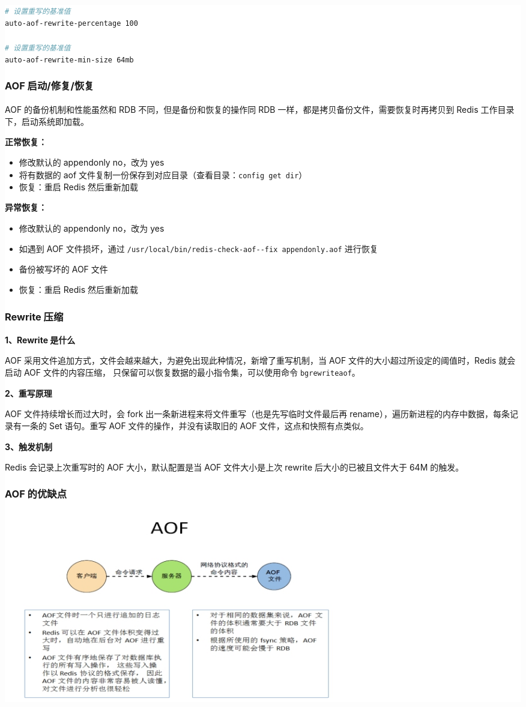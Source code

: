```bash
# 设置重写的基准值
auto-aof-rewrite-percentage 100

# 设置重写的基准值
auto-aof-rewrite-min-size 64mb
```

### AOF 启动/修复/恢复

AOF 的备份机制和性能虽然和 RDB 不同，但是备份和恢复的操作同 RDB 一样，都是拷贝备份文件，需要恢复时再拷贝到 Redis 工作目录下，启动系统即加载。

**正常恢复：**

* 修改默认的 appendonly no，改为 yes
* 将有数据的 aof 文件复制一份保存到对应目录（查看目录：`config get dir`）
* 恢复：重启 Redis 然后重新加载

**异常恢复：**

* 修改默认的 appendonly no，改为 yes

* 如遇到 AOF 文件损坏，通过 `/usr/local/bin/redis-check-aof--fix appendonly.aof` 进行恢复
* 备份被写坏的 AOF 文件

* 恢复：重启 Redis 然后重新加载

### Rewrite 压缩

**1、Rewrite 是什么**

AOF 采用文件追加方式，文件会越来越大，为避免出现此种情况，新增了重写机制，当 AOF 文件的大小超过所设定的阈值时，Redis 就会启动 AOF 文件的内容压缩， 只保留可以恢复数据的最小指令集，可以使用命令 `bgrewriteaof`。

**2、重写原理**

AOF 文件持续增长而过大时，会 fork 出一条新进程来将文件重写（也是先写临时文件最后再 rename），遍历新进程的内存中数据，每条记录有一条的 Set 语句。重写 AOF 文件的操作，并没有读取旧的 AOF 文件，这点和快照有点类似。

**3、触发机制**

Redis 会记录上次重写时的 AOF 大小，默认配置是当 AOF 文件大小是上次 rewrite 后大小的已被且文件大于 64M 的触发。

### AOF 的优缺点

![04.png](/static/images/20210821/04.png)

